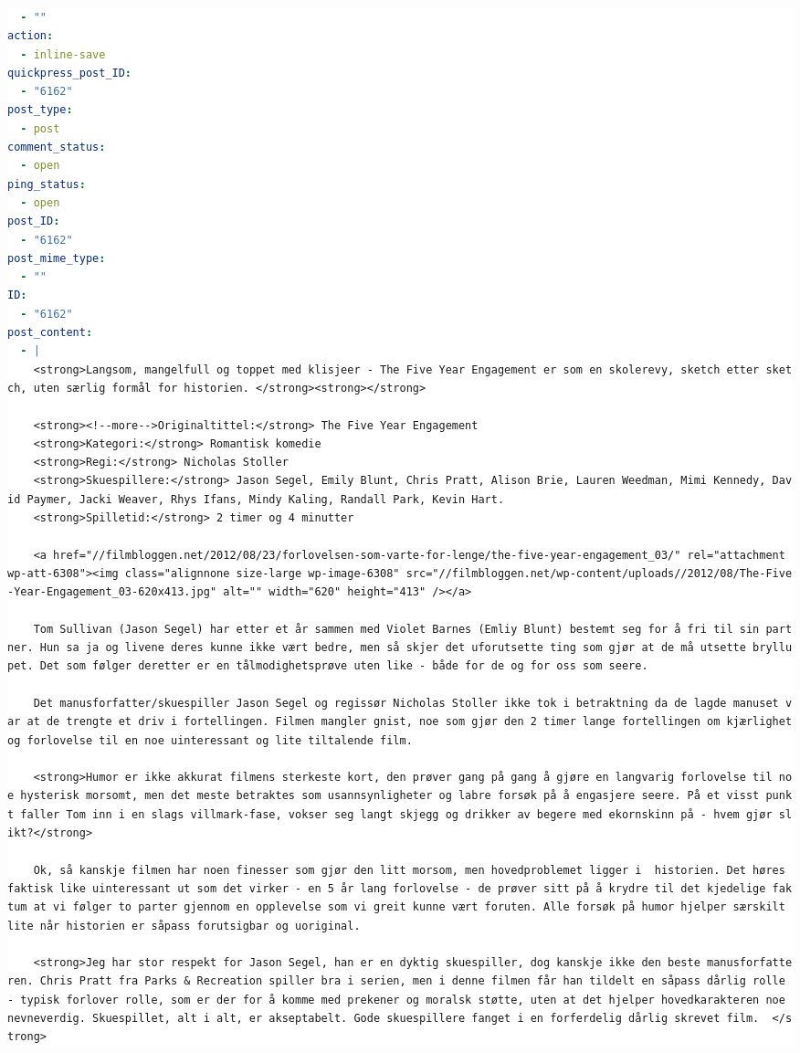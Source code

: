 ```yaml
  - ""
action:
  - inline-save
quickpress_post_ID:
  - "6162"
post_type:
  - post
comment_status:
  - open
ping_status:
  - open
post_ID:
  - "6162"
post_mime_type:
  - ""
ID:
  - "6162"
post_content:
  - |
    <strong>Langsom, mangelfull og toppet med klisjeer - The Five Year Engagement er som en skolerevy, sketch etter sketch, uten særlig formål for historien. </strong><strong></strong>

    <strong><!--more-->Originaltittel:</strong> The Five Year Engagement
    <strong>Kategori:</strong> Romantisk komedie
    <strong>Regi:</strong> Nicholas Stoller
    <strong>Skuespillere:</strong> Jason Segel, Emily Blunt, Chris Pratt, Alison Brie, Lauren Weedman, Mimi Kennedy, David Paymer, Jacki Weaver, Rhys Ifans, Mindy Kaling, Randall Park, Kevin Hart.
    <strong>Spilletid:</strong> 2 timer og 4 minutter

    <a href="//filmbloggen.net/2012/08/23/forlovelsen-som-varte-for-lenge/the-five-year-engagement_03/" rel="attachment wp-att-6308"><img class="alignnone size-large wp-image-6308" src="//filmbloggen.net/wp-content/uploads//2012/08/The-Five-Year-Engagement_03-620x413.jpg" alt="" width="620" height="413" /></a>

    Tom Sullivan (Jason Segel) har etter et år sammen med Violet Barnes (Emliy Blunt) bestemt seg for å fri til sin partner. Hun sa ja og livene deres kunne ikke vært bedre, men så skjer det uforutsette ting som gjør at de må utsette bryllupet. Det som følger deretter er en tålmodighetsprøve uten like - både for de og for oss som seere.

    Det manusforfatter/skuespiller Jason Segel og regissør Nicholas Stoller ikke tok i betraktning da de lagde manuset var at de trengte et driv i fortellingen. Filmen mangler gnist, noe som gjør den 2 timer lange fortellingen om kjærlighet og forlovelse til en noe uinteressant og lite tiltalende film.

    <strong>Humor er ikke akkurat filmens sterkeste kort, den prøver gang på gang å gjøre en langvarig forlovelse til noe hysterisk morsomt, men det meste betraktes som usannsynligheter og labre forsøk på å engasjere seere. På et visst punkt faller Tom inn i en slags villmark-fase, vokser seg langt skjegg og drikker av begere med ekornskinn på - hvem gjør slikt?</strong>

    Ok, så kanskje filmen har noen finesser som gjør den litt morsom, men hovedproblemet ligger i  historien. Det høres faktisk like uinteressant ut som det virker - en 5 år lang forlovelse - de prøver sitt på å krydre til det kjedelige faktum at vi følger to parter gjennom en opplevelse som vi greit kunne vært foruten. Alle forsøk på humor hjelper særskilt lite når historien er såpass forutsigbar og uoriginal.

    <strong>Jeg har stor respekt for Jason Segel, han er en dyktig skuespiller, dog kanskje ikke den beste manusforfatteren. Chris Pratt fra Parks & Recreation spiller bra i serien, men i denne filmen får han tildelt en såpass dårlig rolle - typisk forlover rolle, som er der for å komme med prekener og moralsk støtte, uten at det hjelper hovedkarakteren noe nevneverdig. Skuespillet, alt i alt, er akseptabelt. Gode skuespillere fanget i en forferdelig dårlig skrevet film.  </strong>

```